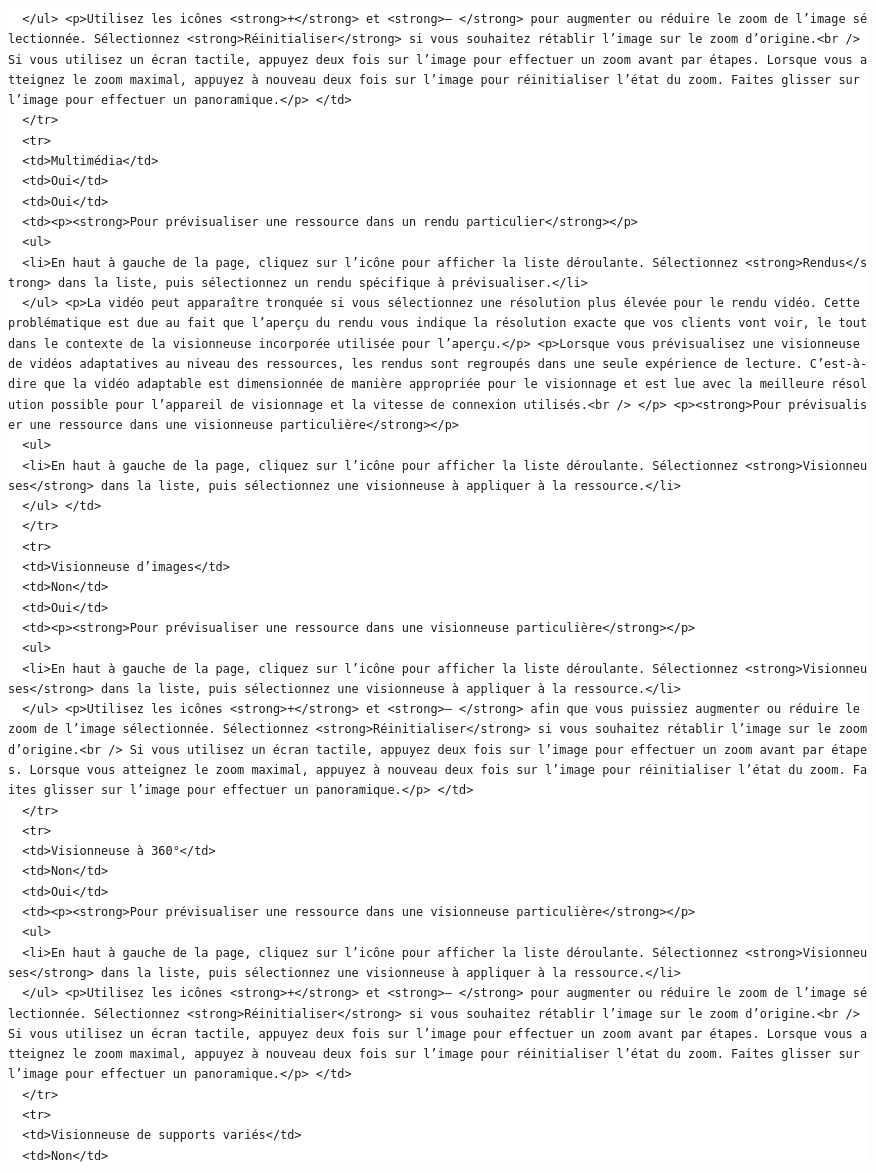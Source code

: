       </ul> <p>Utilisez les icônes <strong>+</strong> et <strong>– </strong> pour augmenter ou réduire le zoom de l’image sélectionnée. Sélectionnez <strong>Réinitialiser</strong> si vous souhaitez rétablir l’image sur le zoom d’origine.<br /> Si vous utilisez un écran tactile, appuyez deux fois sur l’image pour effectuer un zoom avant par étapes. Lorsque vous atteignez le zoom maximal, appuyez à nouveau deux fois sur l’image pour réinitialiser l’état du zoom. Faites glisser sur l’image pour effectuer un panoramique.</p> </td>
      </tr>
      <tr>
      <td>Multimédia</td>
      <td>Oui</td>
      <td>Oui</td>
      <td><p><strong>Pour prévisualiser une ressource dans un rendu particulier</strong></p>
      <ul>
      <li>En haut à gauche de la page, cliquez sur l’icône pour afficher la liste déroulante. Sélectionnez <strong>Rendus</strong> dans la liste, puis sélectionnez un rendu spécifique à prévisualiser.</li>
      </ul> <p>La vidéo peut apparaître tronquée si vous sélectionnez une résolution plus élevée pour le rendu vidéo. Cette problématique est due au fait que l’aperçu du rendu vous indique la résolution exacte que vos clients vont voir, le tout dans le contexte de la visionneuse incorporée utilisée pour l’aperçu.</p> <p>Lorsque vous prévisualisez une visionneuse de vidéos adaptatives au niveau des ressources, les rendus sont regroupés dans une seule expérience de lecture. C’est-à-dire que la vidéo adaptable est dimensionnée de manière appropriée pour le visionnage et est lue avec la meilleure résolution possible pour l’appareil de visionnage et la vitesse de connexion utilisés.<br /> </p> <p><strong>Pour prévisualiser une ressource dans une visionneuse particulière</strong></p>
      <ul>
      <li>En haut à gauche de la page, cliquez sur l’icône pour afficher la liste déroulante. Sélectionnez <strong>Visionneuses</strong> dans la liste, puis sélectionnez une visionneuse à appliquer à la ressource.</li>
      </ul> </td>
      </tr>
      <tr>
      <td>Visionneuse d’images</td>
      <td>Non</td>
      <td>Oui</td>
      <td><p><strong>Pour prévisualiser une ressource dans une visionneuse particulière</strong></p>
      <ul>
      <li>En haut à gauche de la page, cliquez sur l’icône pour afficher la liste déroulante. Sélectionnez <strong>Visionneuses</strong> dans la liste, puis sélectionnez une visionneuse à appliquer à la ressource.</li>
      </ul> <p>Utilisez les icônes <strong>+</strong> et <strong>– </strong> afin que vous puissiez augmenter ou réduire le zoom de l’image sélectionnée. Sélectionnez <strong>Réinitialiser</strong> si vous souhaitez rétablir l’image sur le zoom d’origine.<br /> Si vous utilisez un écran tactile, appuyez deux fois sur l’image pour effectuer un zoom avant par étapes. Lorsque vous atteignez le zoom maximal, appuyez à nouveau deux fois sur l’image pour réinitialiser l’état du zoom. Faites glisser sur l’image pour effectuer un panoramique.</p> </td>
      </tr>
      <tr>
      <td>Visionneuse à 360°</td>
      <td>Non</td>
      <td>Oui</td>
      <td><p><strong>Pour prévisualiser une ressource dans une visionneuse particulière</strong></p>
      <ul>
      <li>En haut à gauche de la page, cliquez sur l’icône pour afficher la liste déroulante. Sélectionnez <strong>Visionneuses</strong> dans la liste, puis sélectionnez une visionneuse à appliquer à la ressource.</li>
      </ul> <p>Utilisez les icônes <strong>+</strong> et <strong>– </strong> pour augmenter ou réduire le zoom de l’image sélectionnée. Sélectionnez <strong>Réinitialiser</strong> si vous souhaitez rétablir l’image sur le zoom d’origine.<br /> Si vous utilisez un écran tactile, appuyez deux fois sur l’image pour effectuer un zoom avant par étapes. Lorsque vous atteignez le zoom maximal, appuyez à nouveau deux fois sur l’image pour réinitialiser l’état du zoom. Faites glisser sur l’image pour effectuer un panoramique.</p> </td>
      </tr>
      <tr>
      <td>Visionneuse de supports variés</td>
      <td>Non</td>